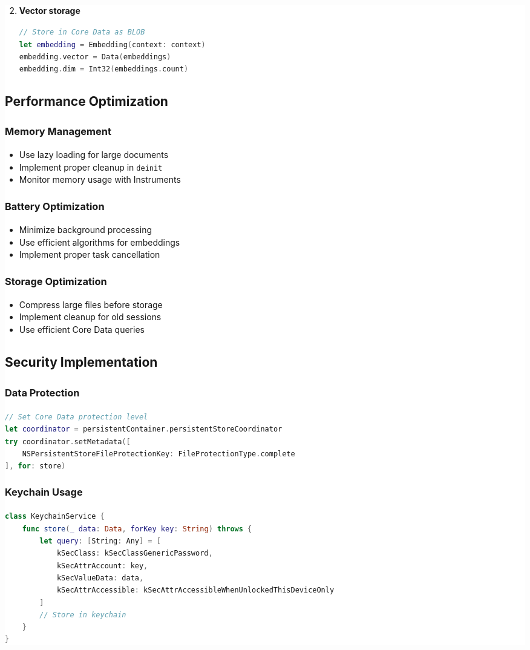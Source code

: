 2. **Vector storage**
   ```swift
   // Store in Core Data as BLOB
   let embedding = Embedding(context: context)
   embedding.vector = Data(embeddings)
   embedding.dim = Int32(embeddings.count)
   ```

## Performance Optimization

### Memory Management
- Use lazy loading for large documents
- Implement proper cleanup in `deinit`
- Monitor memory usage with Instruments

### Battery Optimization
- Minimize background processing
- Use efficient algorithms for embeddings
- Implement proper task cancellation

### Storage Optimization
- Compress large files before storage
- Implement cleanup for old sessions
- Use efficient Core Data queries

## Security Implementation

### Data Protection
```swift
// Set Core Data protection level
let coordinator = persistentContainer.persistentStoreCoordinator
try coordinator.setMetadata([
    NSPersistentStoreFileProtectionKey: FileProtectionType.complete
], for: store)
```

### Keychain Usage
```swift
class KeychainService {
    func store(_ data: Data, forKey key: String) throws {
        let query: [String: Any] = [
            kSecClass: kSecClassGenericPassword,
            kSecAttrAccount: key,
            kSecValueData: data,
            kSecAttrAccessible: kSecAttrAccessibleWhenUnlockedThisDeviceOnly
        ]
        // Store in keychain
    }
}
```
